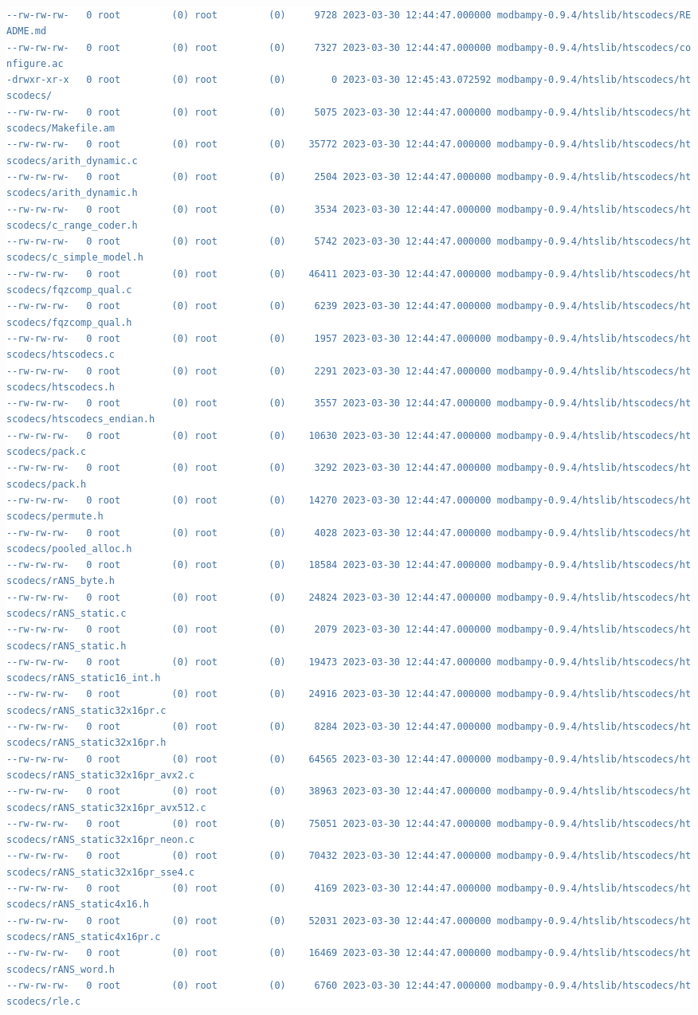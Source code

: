 ```diff
--rw-rw-rw-   0 root         (0) root         (0)     9728 2023-03-30 12:44:47.000000 modbampy-0.9.4/htslib/htscodecs/README.md
--rw-rw-rw-   0 root         (0) root         (0)     7327 2023-03-30 12:44:47.000000 modbampy-0.9.4/htslib/htscodecs/configure.ac
-drwxr-xr-x   0 root         (0) root         (0)        0 2023-03-30 12:45:43.072592 modbampy-0.9.4/htslib/htscodecs/htscodecs/
--rw-rw-rw-   0 root         (0) root         (0)     5075 2023-03-30 12:44:47.000000 modbampy-0.9.4/htslib/htscodecs/htscodecs/Makefile.am
--rw-rw-rw-   0 root         (0) root         (0)    35772 2023-03-30 12:44:47.000000 modbampy-0.9.4/htslib/htscodecs/htscodecs/arith_dynamic.c
--rw-rw-rw-   0 root         (0) root         (0)     2504 2023-03-30 12:44:47.000000 modbampy-0.9.4/htslib/htscodecs/htscodecs/arith_dynamic.h
--rw-rw-rw-   0 root         (0) root         (0)     3534 2023-03-30 12:44:47.000000 modbampy-0.9.4/htslib/htscodecs/htscodecs/c_range_coder.h
--rw-rw-rw-   0 root         (0) root         (0)     5742 2023-03-30 12:44:47.000000 modbampy-0.9.4/htslib/htscodecs/htscodecs/c_simple_model.h
--rw-rw-rw-   0 root         (0) root         (0)    46411 2023-03-30 12:44:47.000000 modbampy-0.9.4/htslib/htscodecs/htscodecs/fqzcomp_qual.c
--rw-rw-rw-   0 root         (0) root         (0)     6239 2023-03-30 12:44:47.000000 modbampy-0.9.4/htslib/htscodecs/htscodecs/fqzcomp_qual.h
--rw-rw-rw-   0 root         (0) root         (0)     1957 2023-03-30 12:44:47.000000 modbampy-0.9.4/htslib/htscodecs/htscodecs/htscodecs.c
--rw-rw-rw-   0 root         (0) root         (0)     2291 2023-03-30 12:44:47.000000 modbampy-0.9.4/htslib/htscodecs/htscodecs/htscodecs.h
--rw-rw-rw-   0 root         (0) root         (0)     3557 2023-03-30 12:44:47.000000 modbampy-0.9.4/htslib/htscodecs/htscodecs/htscodecs_endian.h
--rw-rw-rw-   0 root         (0) root         (0)    10630 2023-03-30 12:44:47.000000 modbampy-0.9.4/htslib/htscodecs/htscodecs/pack.c
--rw-rw-rw-   0 root         (0) root         (0)     3292 2023-03-30 12:44:47.000000 modbampy-0.9.4/htslib/htscodecs/htscodecs/pack.h
--rw-rw-rw-   0 root         (0) root         (0)    14270 2023-03-30 12:44:47.000000 modbampy-0.9.4/htslib/htscodecs/htscodecs/permute.h
--rw-rw-rw-   0 root         (0) root         (0)     4028 2023-03-30 12:44:47.000000 modbampy-0.9.4/htslib/htscodecs/htscodecs/pooled_alloc.h
--rw-rw-rw-   0 root         (0) root         (0)    18584 2023-03-30 12:44:47.000000 modbampy-0.9.4/htslib/htscodecs/htscodecs/rANS_byte.h
--rw-rw-rw-   0 root         (0) root         (0)    24824 2023-03-30 12:44:47.000000 modbampy-0.9.4/htslib/htscodecs/htscodecs/rANS_static.c
--rw-rw-rw-   0 root         (0) root         (0)     2079 2023-03-30 12:44:47.000000 modbampy-0.9.4/htslib/htscodecs/htscodecs/rANS_static.h
--rw-rw-rw-   0 root         (0) root         (0)    19473 2023-03-30 12:44:47.000000 modbampy-0.9.4/htslib/htscodecs/htscodecs/rANS_static16_int.h
--rw-rw-rw-   0 root         (0) root         (0)    24916 2023-03-30 12:44:47.000000 modbampy-0.9.4/htslib/htscodecs/htscodecs/rANS_static32x16pr.c
--rw-rw-rw-   0 root         (0) root         (0)     8284 2023-03-30 12:44:47.000000 modbampy-0.9.4/htslib/htscodecs/htscodecs/rANS_static32x16pr.h
--rw-rw-rw-   0 root         (0) root         (0)    64565 2023-03-30 12:44:47.000000 modbampy-0.9.4/htslib/htscodecs/htscodecs/rANS_static32x16pr_avx2.c
--rw-rw-rw-   0 root         (0) root         (0)    38963 2023-03-30 12:44:47.000000 modbampy-0.9.4/htslib/htscodecs/htscodecs/rANS_static32x16pr_avx512.c
--rw-rw-rw-   0 root         (0) root         (0)    75051 2023-03-30 12:44:47.000000 modbampy-0.9.4/htslib/htscodecs/htscodecs/rANS_static32x16pr_neon.c
--rw-rw-rw-   0 root         (0) root         (0)    70432 2023-03-30 12:44:47.000000 modbampy-0.9.4/htslib/htscodecs/htscodecs/rANS_static32x16pr_sse4.c
--rw-rw-rw-   0 root         (0) root         (0)     4169 2023-03-30 12:44:47.000000 modbampy-0.9.4/htslib/htscodecs/htscodecs/rANS_static4x16.h
--rw-rw-rw-   0 root         (0) root         (0)    52031 2023-03-30 12:44:47.000000 modbampy-0.9.4/htslib/htscodecs/htscodecs/rANS_static4x16pr.c
--rw-rw-rw-   0 root         (0) root         (0)    16469 2023-03-30 12:44:47.000000 modbampy-0.9.4/htslib/htscodecs/htscodecs/rANS_word.h
--rw-rw-rw-   0 root         (0) root         (0)     6760 2023-03-30 12:44:47.000000 modbampy-0.9.4/htslib/htscodecs/htscodecs/rle.c
```